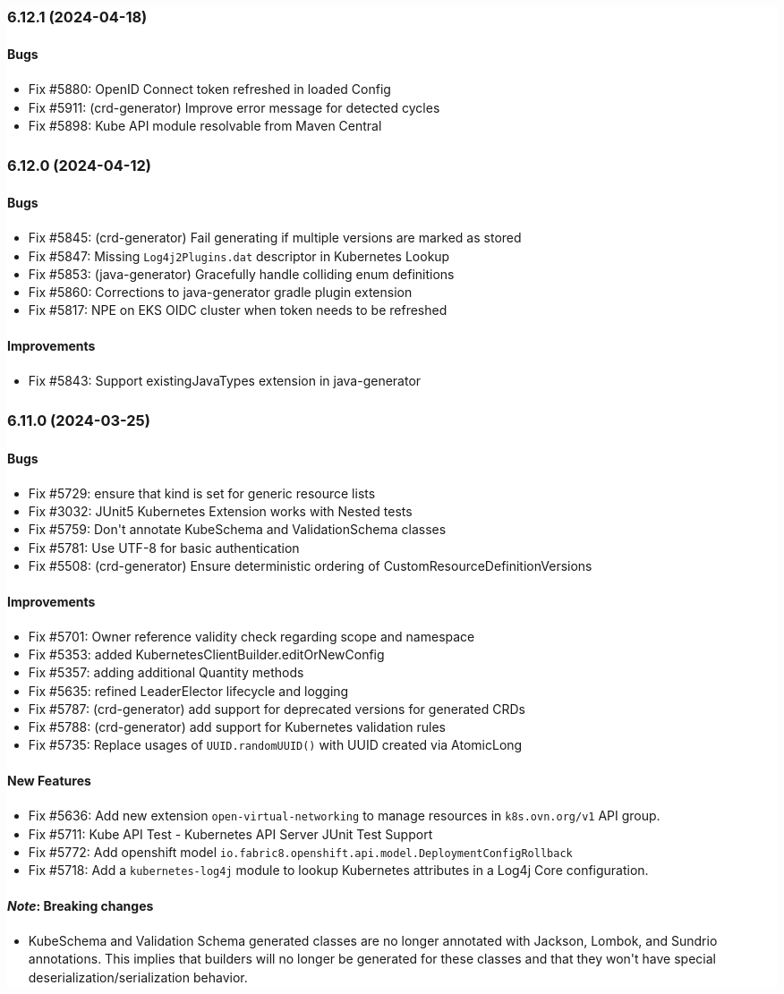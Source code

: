### 6.12.1  (2024-04-18)

#### Bugs
* Fix #5880: OpenID Connect token refreshed in loaded Config
* Fix #5911: (crd-generator) Improve error message for detected cycles
* Fix #5898: Kube API module resolvable from Maven Central

### 6.12.0 (2024-04-12)

#### Bugs
* Fix #5845: (crd-generator) Fail generating if multiple versions are marked as stored
* Fix #5847: Missing `Log4j2Plugins.dat` descriptor in Kubernetes Lookup
* Fix #5853: (java-generator) Gracefully handle colliding enum definitions
* Fix #5860: Corrections to java-generator gradle plugin extension
* Fix #5817: NPE on EKS OIDC cluster when token needs to be refreshed

#### Improvements
* Fix #5843: Support existingJavaTypes extension in java-generator

### 6.11.0 (2024-03-25)

#### Bugs
* Fix #5729: ensure that kind is set for generic resource lists
* Fix #3032: JUnit5 Kubernetes Extension works with Nested tests
* Fix #5759: Don't annotate KubeSchema and ValidationSchema classes
* Fix #5781: Use UTF-8 for basic authentication
* Fix #5508: (crd-generator) Ensure deterministic ordering of CustomResourceDefinitionVersions

#### Improvements
* Fix #5701: Owner reference validity check regarding scope and namespace
* Fix #5353: added KubernetesClientBuilder.editOrNewConfig
* Fix #5357: adding additional Quantity methods
* Fix #5635: refined LeaderElector lifecycle and logging
* Fix #5787: (crd-generator) add support for deprecated versions for generated CRDs
* Fix #5788: (crd-generator) add support for Kubernetes validation rules 
* Fix #5735: Replace usages of `UUID.randomUUID()` with UUID created via AtomicLong

#### New Features
* Fix #5636: Add new extension `open-virtual-networking` to manage resources in `k8s.ovn.org/v1` API group.
* Fix #5711: Kube API Test - Kubernetes API Server JUnit Test Support
* Fix #5772: Add openshift model `io.fabric8.openshift.api.model.DeploymentConfigRollback`
* Fix #5718: Add a `kubernetes-log4j` module to lookup Kubernetes attributes in a Log4j Core configuration.

#### _**Note**_: Breaking changes
* KubeSchema and Validation Schema generated classes are no longer annotated with Jackson, Lombok, and Sundrio annotations.
  This implies that builders will no longer be generated for these classes and that they won't have special deserialization/serialization behavior.
